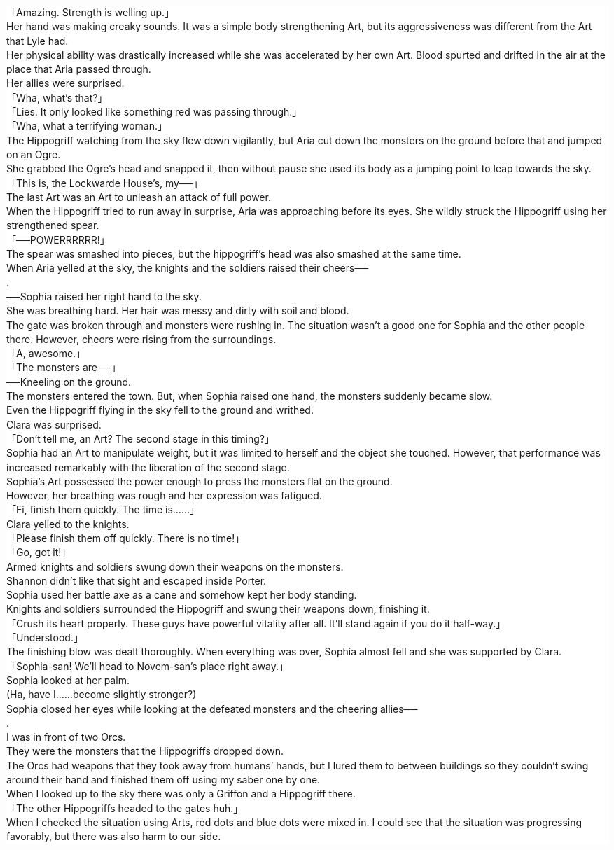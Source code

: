 「Amazing. Strength is welling up.」<br/>
Her hand was making creaky sounds. It was a simple body strengthening Art, but its aggressiveness was different from the Art that Lyle had.<br/>
Her physical ability was drastically increased while she was accelerated by her own Art. Blood spurted and drifted in the air at the place that Aria passed through.<br/>
Her allies were surprised.<br/>
「Wha, what’s that?」<br/>
「Lies. It only looked like something red was passing through.」<br/>
「Wha, what a terrifying woman.」<br/>
The Hippogriff watching from the sky flew down vigilantly, but Aria cut down the monsters on the ground before that and jumped on an Ogre.<br/>
She grabbed the Ogre’s head and snapped it, then without pause she used its body as a jumping point to leap towards the sky.<br/>
「This is, the Lockwarde House’s, my──」<br/>
The last Art was an Art to unleash an attack of full power.<br/>
When the Hippogriff tried to run away in surprise, Aria was approaching before its eyes. She wildly struck the Hippogriff using her strengthened spear.<br/>
「──POWERRRRRR!」<br/>
The spear was smashed into pieces, but the hippogriff’s head was also smashed at the same time.<br/>
When Aria yelled at the sky, the knights and the soldiers raised their cheers──<br/>
.<br/>
──Sophia raised her right hand to the sky.<br/>
She was breathing hard. Her hair was messy and dirty with soil and blood.<br/>
The gate was broken through and monsters were rushing in. The situation wasn’t a good one for Sophia and the other people there. However, cheers were rising from the surroundings.<br/>
「A, awesome.」<br/>
「The monsters are──」<br/>
──Kneeling on the ground.<br/>
The monsters entered the town. But, when Sophia raised one hand, the monsters suddenly became slow.<br/>
Even the Hippogriff flying in the sky fell to the ground and writhed.<br/>
Clara was surprised.<br/>
「Don’t tell me, an Art? The second stage in this timing?」<br/>
Sophia had an Art to manipulate weight, but it was limited to herself and the object she touched. However, that performance was increased remarkably with the liberation of the second stage.<br/>
Sophia’s Art possessed the power enough to press the monsters flat on the ground.<br/>
However, her breathing was rough and her expression was fatigued.<br/>
「Fi, finish them quickly. The time is……」<br/>
Clara yelled to the knights.<br/>
「Please finish them off quickly. There is no time!」<br/>
「Go, got it!」<br/>
Armed knights and soldiers swung down their weapons on the monsters.<br/>
Shannon didn’t like that sight and escaped inside Porter.<br/>
Sophia used her battle axe as a cane and somehow kept her body standing.<br/>
Knights and soldiers surrounded the Hippogriff and swung their weapons down, finishing it.<br/>
「Crush its heart properly. These guys have powerful vitality after all. It’ll stand again if you do it half-way.」<br/>
「Understood.」<br/>
The finishing blow was dealt thoroughly. When everything was over, Sophia almost fell and she was supported by Clara.<br/>
「Sophia-san! We’ll head to Novem-san’s place right away.」<br/>
Sophia looked at her palm.<br/>
(Ha, have I……become slightly stronger?)<br/>
Sophia closed her eyes while looking at the defeated monsters and the cheering allies──<br/>
.<br/>
I was in front of two Orcs.<br/>
They were the monsters that the Hippogriffs dropped down.<br/>
The Orcs had weapons that they took away from humans’ hands, but I lured them to between buildings so they couldn’t swing around their hand and finished them off using my saber one by one.<br/>
When I looked up to the sky there was only a Griffon and a Hippogriff there.<br/>
「The other Hippogriffs headed to the gates huh.」<br/>
When I checked the situation using Arts, red dots and blue dots were mixed in. I could see that the situation was progressing favorably, but there was also harm to our side.<br/>